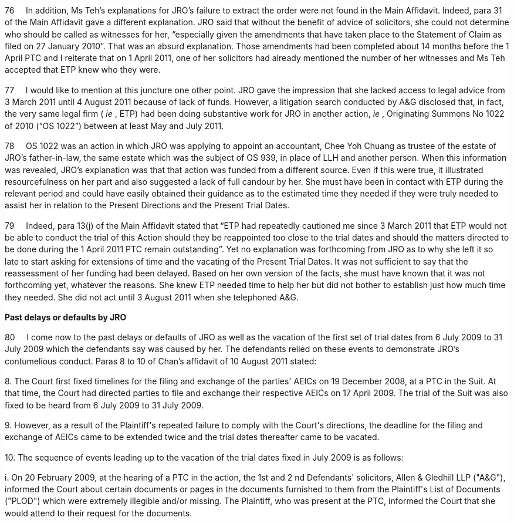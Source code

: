 76     In addition, Ms Teh’s explanations for JRO’s failure to extract the order were not found in the Main Affidavit. Indeed, para 31 of the Main Affidavit gave a different explanation. JRO said that without the benefit of advice of solicitors, she could not determine who should be called as witnesses for her, “especially given the amendments that have taken place to the Statement of Claim as filed on 27 January 2010”. That was an absurd explanation. Those amendments had been completed about 14 months before the 1 April PTC and I reiterate that on 1 April 2011, one of her solicitors had already mentioned the number of her witnesses and Ms Teh accepted that ETP knew who they were. 

77     I would like to mention at this juncture one other point. JRO gave the impression that she lacked access to legal advice from 3 March 2011 until 4 August 2011 because of lack of funds. However, a litigation search conducted by A&G disclosed that, in fact, the very same legal firm ( _ie_ , ETP) had been doing substantive work for JRO in another action, _ie_ , Originating Summons No 1022 of 2010 (“OS 1022”) between at least May and July 2011. 

78     OS 1022 was an action in which JRO was applying to appoint an accountant, Chee Yoh Chuang as trustee of the estate of JRO’s father-in-law, the same estate which was the subject of OS 939, in place of LLH and another person. When this information was revealed, JRO’s explanation was that that action was funded from a different source. Even if this were true, it illustrated resourcefulness on her part and also suggested a lack of full candour by her. She must have been in contact with ETP during the relevant period and could have easily obtained their guidance as to the estimated time they needed if they were truly needed to assist her in relation to the Present Directions and the Present Trial Dates. 

79     Indeed, para 13(j) of the Main Affidavit stated that “ETP had repeatedly cautioned me since 3 March 2011 that ETP would not be able to conduct the trial of this Action should they be reappointed too close to the trial dates and should the matters directed to be done during the 1 April 2011 PTC remain outstanding”. Yet no explanation was forthcoming from JRO as to why she left it so late to start asking for extensions of time and the vacating of the Present Trial Dates. It was not sufficient to say that the reassessment of her funding had been delayed. Based on her own version of the facts, she must have known that it was not forthcoming yet, whatever the reasons. She knew ETP needed time to help her but did not bother to establish just how much time they needed. She did not act until 3 August 2011 when she telephoned A&G. 


**Past delays or defaults by JRO** 

80     I come now to the past delays or defaults of JRO as well as the vacation of the first set of trial dates from 6 July 2009 to 31 July 2009 which the defendants say was caused by her. The defendants relied on these events to demonstrate JRO’s contumelious conduct. Paras 8 to 10 of Chan’s affidavit of 10 August 2011 stated: 

8\. The Court first fixed timelines for the filing and exchange of the parties' AEICs on 19 December 2008, at a PTC in the Suit. At that time, the Court had directed parties to file and exchange their respective AEICs on 17 April 2009. The trial of the Suit was also fixed to be heard from 6 July 2009 to 31 July 2009. 

9\. However, as a result of the Plaintiff's repeated failure to comply with the Court's directions, the deadline for the filing and exchange of AEICs came to be extended twice and the trial dates thereafter came to be vacated. 

10\. The sequence of events leading up to the vacation of the trial dates fixed in July 2009 is as follows: 

 i. On 20 February 2009, at the hearing of a PTC in the action, the 1st and 2 nd Defendants' solicitors, Allen & Gledhill LLP ("A&G"), informed the Court about certain documents or pages in the documents furnished to them from the Plaintiff's List of Documents ("PLOD") which were extremely illegible and/or missing. The Plaintiff, who was present at the PTC, informed the Court that she would attend to their request for the documents. 
